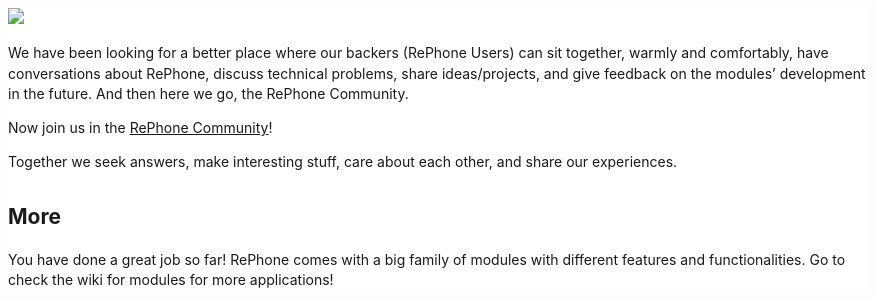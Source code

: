 [![](/https://github.com/SeeedDoc/WikiMigrationSync/raw/master/docs/assets/Arduino_IDE_for_RePhone_Kit/img/RePhone_Community-2.png)](http://www.seeedstudio.com/forum/viewforum.php?f=71&sid=b70f8138c89becf7701260bb41faf9f4)

We have been looking for a better place where our backers (RePhone Users) can sit together, warmly and comfortably, have conversations about RePhone, discuss technical problems, share ideas/projects, and give feedback on the modules’ development in the future. And then here we go, the RePhone Community.

Now join us in the [RePhone Community](http://www.seeedstudio.com/forum/viewforum.php?f=71&sid=b70f8138c89becf7701260bb41faf9f4)!

Together we seek answers, make interesting stuff, care about each other, and share our experiences.

More
----

You have done a great job so far! RePhone comes with a big family of modules with different features and functionalities. Go to check the wiki for modules for more applications!


